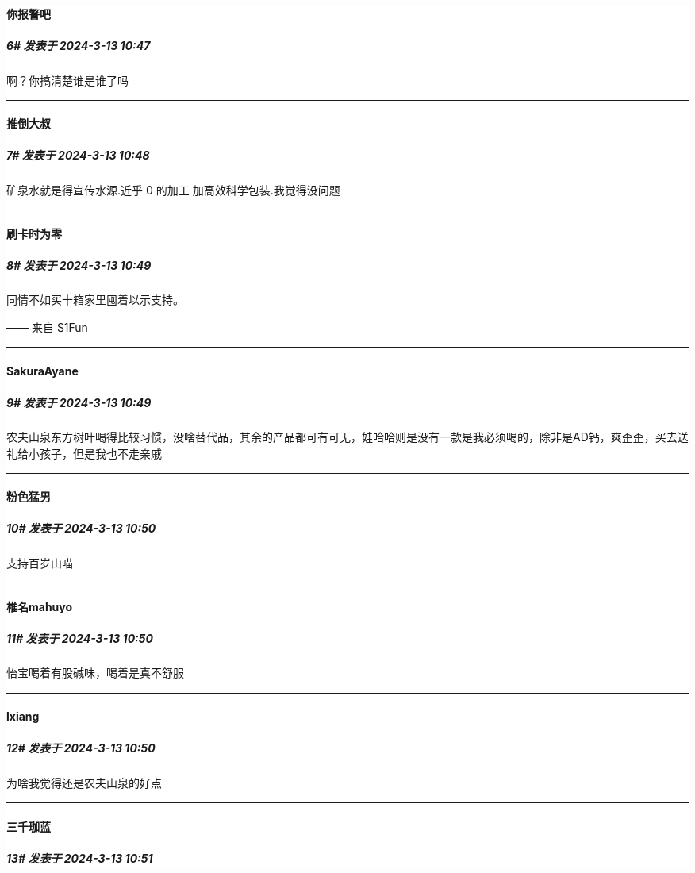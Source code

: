 ####  你报警吧  
##### 6#       发表于 2024-3-13 10:47

啊？你搞清楚谁是谁了吗

*****

####  推倒大叔  
##### 7#       发表于 2024-3-13 10:48

矿泉水就是得宣传水源.近乎 0 的加工 加高效科学包装.我觉得没问题

*****

####  刷卡时为零  
##### 8#       发表于 2024-3-13 10:49

同情不如买十箱家里囤着以示支持。

—— 来自 [S1Fun](https://s1fun.koalcat.com)

*****

####  SakuraAyane  
##### 9#       发表于 2024-3-13 10:49

农夫山泉东方树叶喝得比较习惯，没啥替代品，其余的产品都可有可无，娃哈哈则是没有一款是我必须喝的，除非是AD钙，爽歪歪，买去送礼给小孩子，但是我也不走亲戚

*****

####  粉色猛男  
##### 10#       发表于 2024-3-13 10:50

支持百岁山喵

*****

####  椎名mahuyo  
##### 11#       发表于 2024-3-13 10:50

怡宝喝着有股碱味，喝着是真不舒服

*****

####  lxiang  
##### 12#       发表于 2024-3-13 10:50

为啥我觉得还是农夫山泉的好点

*****

####  三千珈蓝  
##### 13#       发表于 2024-3-13 10:51
